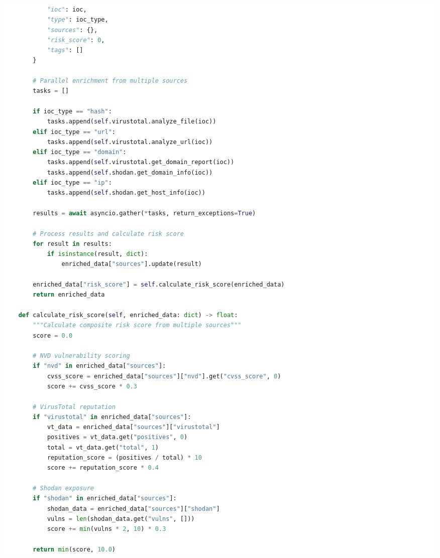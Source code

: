 ```python
            "ioc": ioc,
            "type": ioc_type,
            "sources": {},
            "risk_score": 0,
            "tags": []
        }
        
        # Parallel enrichment from multiple sources
        tasks = []
        
        if ioc_type == "hash":
            tasks.append(self.virustotal.analyze_file(ioc))
        elif ioc_type == "url":
            tasks.append(self.virustotal.analyze_url(ioc))
        elif ioc_type == "domain":
            tasks.append(self.virustotal.get_domain_report(ioc))
            tasks.append(self.shodan.get_domain_info(ioc))
        elif ioc_type == "ip":
            tasks.append(self.shodan.get_host_info(ioc))
        
        results = await asyncio.gather(*tasks, return_exceptions=True)
        
        # Process results and calculate risk score
        for result in results:
            if isinstance(result, dict):
                enriched_data["sources"].update(result)
        
        enriched_data["risk_score"] = self.calculate_risk_score(enriched_data)
        return enriched_data
    
    def calculate_risk_score(self, enriched_data: dict) -> float:
        """Calculate composite risk score from multiple sources"""
        score = 0.0
        
        # NVD vulnerability scoring
        if "nvd" in enriched_data["sources"]:
            cvss_score = enriched_data["sources"]["nvd"].get("cvss_score", 0)
            score += cvss_score * 0.3
        
        # VirusTotal reputation
        if "virustotal" in enriched_data["sources"]:
            vt_data = enriched_data["sources"]["virustotal"]
            positives = vt_data.get("positives", 0)
            total = vt_data.get("total", 1)
            reputation_score = (positives / total) * 10
            score += reputation_score * 0.4
        
        # Shodan exposure
        if "shodan" in enriched_data["sources"]:
            shodan_data = enriched_data["sources"]["shodan"]
            vulns = len(shodan_data.get("vulns", []))
            score += min(vulns * 2, 10) * 0.3
        
        return min(score, 10.0)
```
